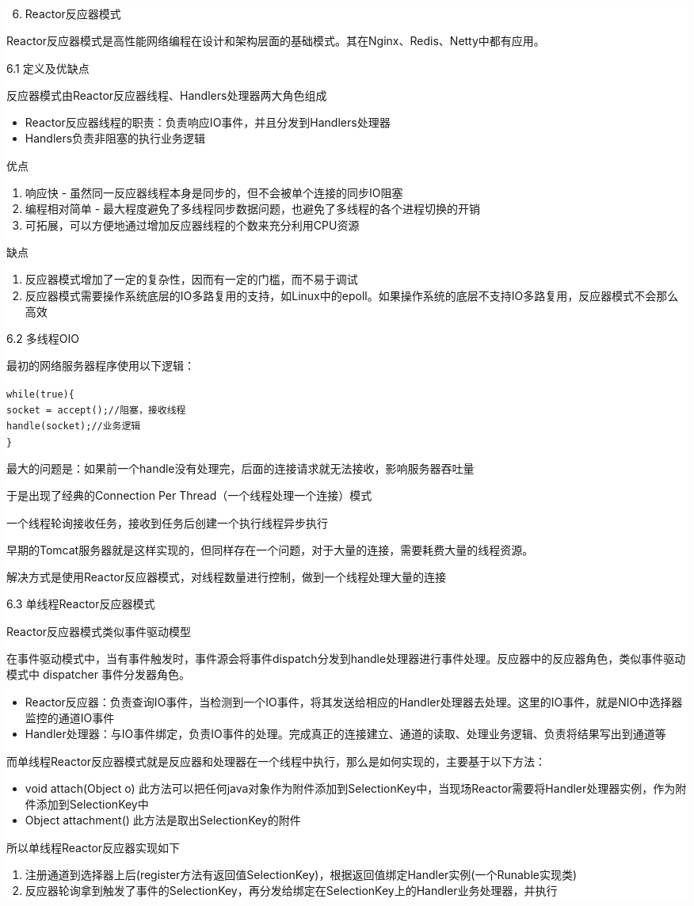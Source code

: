 6. Reactor反应器模式

Reactor反应器模式是高性能网络编程在设计和架构层面的基础模式。其在Nginx、Redis、Netty中都有应用。

6.1 定义及优缺点

反应器模式由Reactor反应器线程、Handlers处理器两大角色组成

- Reactor反应器线程的职责：负责响应IO事件，并且分发到Handlers处理器
- Handlers负责非阻塞的执行业务逻辑

优点

1. 响应快 - 虽然同一反应器线程本身是同步的，但不会被单个连接的同步IO阻塞
2. 编程相对简单 - 最大程度避免了多线程同步数据问题，也避免了多线程的各个进程切换的开销
3. 可拓展，可以方便地通过增加反应器线程的个数来充分利用CPU资源

缺点

1. 反应器模式增加了一定的复杂性，因而有一定的门槛，而不易于调试
2. 反应器模式需要操作系统底层的IO多路复用的支持，如Linux中的epoll。如果操作系统的底层不支持IO多路复用，反应器模式不会那么高效

6.2 多线程OIO

最初的网络服务器程序使用以下逻辑：

    while(true){
    socket = accept();//阻塞，接收线程
    handle(socket);//业务逻辑
    }

最大的问题是：如果前一个handle没有处理完，后面的连接请求就无法接收，影响服务器吞吐量

于是出现了经典的Connection Per Thread（一个线程处理一个连接）模式

一个线程轮询接收任务，接收到任务后创建一个执行线程异步执行

早期的Tomcat服务器就是这样实现的，但同样存在一个问题，对于大量的连接，需要耗费大量的线程资源。

解决方式是使用Reactor反应器模式，对线程数量进行控制，做到一个线程处理大量的连接

6.3 单线程Reactor反应器模式

Reactor反应器模式类似事件驱动模型

在事件驱动模式中，当有事件触发时，事件源会将事件dispatch分发到handle处理器进行事件处理。反应器中的反应器角色，类似事件驱动模式中 dispatcher 事件分发器角色。

- Reactor反应器：负责查询IO事件，当检测到一个IO事件，将其发送给相应的Handler处理器去处理。这里的IO事件，就是NIO中选择器监控的通道IO事件
- Handler处理器：与IO事件绑定，负责IO事件的处理。完成真正的连接建立、通道的读取、处理业务逻辑、负责将结果写出到通道等

而单线程Reactor反应器模式就是反应器和处理器在一个线程中执行，那么是如何实现的，主要基于以下方法：

- void attach(Object o)
  此方法可以把任何java对象作为附件添加到SelectionKey中，当现场Reactor需要将Handler处理器实例，作为附件添加到SelectionKey中
- Object attachment()
  此方法是取出SelectionKey的附件

所以单线程Reactor反应器实现如下

1. 注册通道到选择器上后(register方法有返回值SelectionKey)，根据返回值绑定Handler实例(一个Runable实现类)
2. 反应器轮询拿到触发了事件的SelectionKey，再分发给绑定在SelectionKey上的Handler业务处理器，并执行
